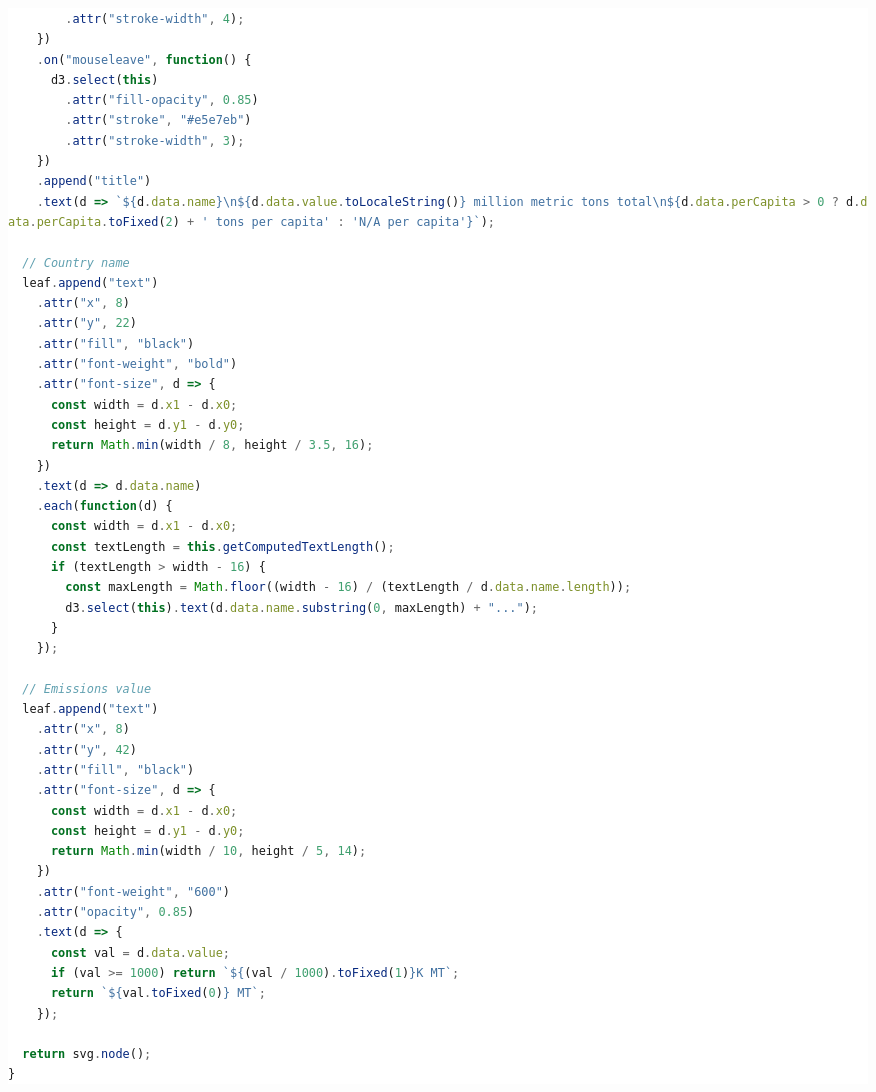 ```js
        .attr("stroke-width", 4);
    })
    .on("mouseleave", function() {
      d3.select(this)
        .attr("fill-opacity", 0.85)
        .attr("stroke", "#e5e7eb")
        .attr("stroke-width", 3);
    })
    .append("title")
    .text(d => `${d.data.name}\n${d.data.value.toLocaleString()} million metric tons total\n${d.data.perCapita > 0 ? d.data.perCapita.toFixed(2) + ' tons per capita' : 'N/A per capita'}`);

  // Country name
  leaf.append("text")
    .attr("x", 8)
    .attr("y", 22)
    .attr("fill", "black")
    .attr("font-weight", "bold")
    .attr("font-size", d => {
      const width = d.x1 - d.x0;
      const height = d.y1 - d.y0;
      return Math.min(width / 8, height / 3.5, 16);
    })
    .text(d => d.data.name)
    .each(function(d) {
      const width = d.x1 - d.x0;
      const textLength = this.getComputedTextLength();
      if (textLength > width - 16) {
        const maxLength = Math.floor((width - 16) / (textLength / d.data.name.length));
        d3.select(this).text(d.data.name.substring(0, maxLength) + "...");
      }
    });

  // Emissions value
  leaf.append("text")
    .attr("x", 8)
    .attr("y", 42)
    .attr("fill", "black")
    .attr("font-size", d => {
      const width = d.x1 - d.x0;
      const height = d.y1 - d.y0;
      return Math.min(width / 10, height / 5, 14);
    })
    .attr("font-weight", "600")
    .attr("opacity", 0.85)
    .text(d => {
      const val = d.data.value;
      if (val >= 1000) return `${(val / 1000).toFixed(1)}K MT`;
      return `${val.toFixed(0)} MT`;
    });

  return svg.node();
}
```
